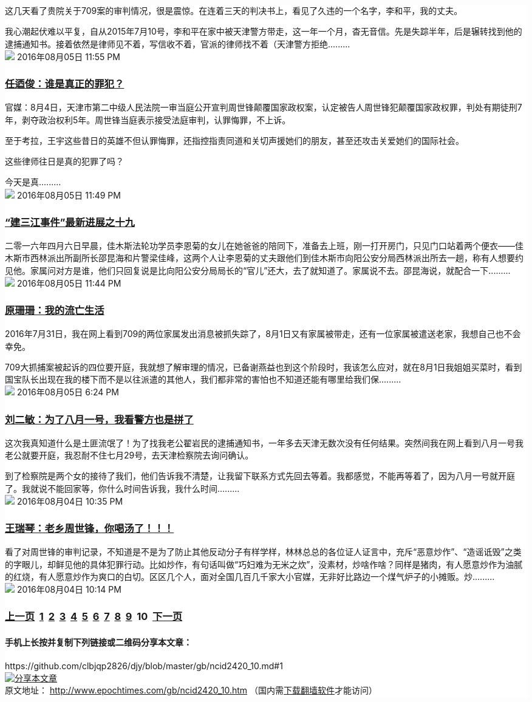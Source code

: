 这几天看了贵院关于709案的审判情况，很是震惊。在连着三天的判决书上，看见了久违的一个名字，李和平，我的丈夫。

我心潮起伏难以平复，自从2015年7月10号，李和平在家中被天津警方带走，这一年一个月，杳无音信。先是失踪半年，后是辗转找到他的逮捕通知书。接着依然是律师见不着，写信收不着，官派的律师找不着（天津警方拒绝.........<br><img align="bottom" src="http://www.epochtimes.com/assets/themes/djy/images/time.gif"> 2016年08月05日 11:55 PM							</td></tr>
<tr><td><h3><a href="https://github.com/clbjqp2826/djy/blob/master/gb/16/8/5/n8172934.md#1" target="_blank">任迺俊：谁是真正的罪犯？</a><br></h3>官媒：8月4日，天津市第二中级人民法院一审当庭公开宣判周世锋颠覆国家政权案，认定被告人周世锋犯颠覆国家政权罪，判处有期徒刑7年，剥夺政治权利5年。周世锋当庭表示接受法庭审判，认罪悔罪，不上诉。

至于考拉，王宇这些昔日的英雄不但认罪悔罪，还指控指责同道和关切声援她们的朋友，甚至还攻击关爱她们的国际社会。

这些律师往日是真的犯罪了吗？

今天是真.........<br><img align="bottom" src="http://www.epochtimes.com/assets/themes/djy/images/time.gif"> 2016年08月05日 11:49 PM							</td></tr>
<tr><td><h3><a href="https://github.com/clbjqp2826/djy/blob/master/gb/16/8/5/n8172889.md#1" target="_blank">“建三江事件”最新进展之十九</a><br></h3>二零一六年四月六日早晨，佳木斯法轮功学员李恩菊的女儿在她爸爸的陪同下，准备去上班，刚一打开房门，只见门口站着两个便衣——佳木斯市西林派出所副所长邵昆海和片警梁佳峰，这两个人让李恩菊的丈夫跟他们到佳木斯市向阳公安分局西林派出所去一趟，称有人想要约见他。家属问对方是谁，他们只回复说是比向阳公安分局局长的“官儿”还大，去了就知道了。家属说不去。邵昆海说，就配合一下.........<br><img align="bottom" src="http://www.epochtimes.com/assets/themes/djy/images/time.gif"> 2016年08月05日 11:44 PM							</td></tr>
<tr><td><h3><a href="https://github.com/clbjqp2826/djy/blob/master/gb/16/8/5/n8171871.md#1" target="_blank">原珊珊：我的流亡生活</a><br></h3>2016年7月31日，我在网上看到709的两位家属发出消息被抓失踪了，8月1日又有家属被带走，还有一位家属被遣送老家，我想自己也不会幸免。

709大抓捕案被起诉的四位要开庭，我就想了解审理的情况，已备谢燕益也到这个阶段时，我该怎么应对，就在8月1日我姐姐买菜时，看到国宝队长出现在我的楼下而不是以往派遣的其他人，我们都非常的害怕也不知道还能有哪里给我们保.........<br><img align="bottom" src="http://www.epochtimes.com/assets/themes/djy/images/time.gif"> 2016年08月05日 6:24 PM							</td></tr>
<tr><td><h3><a href="https://github.com/clbjqp2826/djy/blob/master/gb/16/8/4/n8168928.md#1" target="_blank">刘二敏：为了八月一号，我看警方也是拼了</a><br></h3>这次我真知道什么是土匪流氓了！为了找我老公翟岩民的逮捕通知书，一年多去天津无数次没有任何结果。突然间我在网上看到八月一号我老公就要开庭，我忍耐不住七月29号，去天津检察院去询问确认。

到了检察院是两个女的接待了我们，他们告诉我不清楚，让我留下联系方式先回去等着。我都感觉，不能再等着了，因为八月一号就开庭了。我就说不能回家等，你什么时间告诉我，我什么时间.........<br><img align="bottom" src="http://www.epochtimes.com/assets/themes/djy/images/time.gif"> 2016年08月04日 10:35 PM							</td></tr>
<tr><td><h3><a href="https://github.com/clbjqp2826/djy/blob/master/gb/16/8/4/n8168852.md#1" target="_blank">王瑞琴：老乡周世锋，你喝汤了！！！</a><br></h3>看了对周世锋的审判记录，不知道是不是为了防止其他反动分子有样学样，林林总总的各位证人证言中，充斥“恶意炒作”、“造谣诋毁”之类的字眼儿，却鲜见他的具体犯罪行动。比如炒作，有句话叫做“巧妇难为无米之炊”，没素材，炒啥作啥？同样是猪肉，有人愿意炒作为油腻的红烧，有人愿意炒作为爽口的白切。区区几个人，面对全国几百几千家大小官媒，无非好比路边一个煤气炉子的小摊贩。炒.........<br><img align="bottom" src="http://www.epochtimes.com/assets/themes/djy/images/time.gif"> 2016年08月04日 10:14 PM							</td></tr>
<tr><td><h3><a href="https://github.com/clbjqp2826/djy/blob/master/gb/ncid2420_9.md#1">上一页</a>&nbsp;&nbsp;<a href="https://github.com/clbjqp2826/djy/blob/master/gb/ncid2420.md#1">1</a>&nbsp;&nbsp;<a href="https://github.com/clbjqp2826/djy/blob/master/gb/ncid2420_2.md#1">2</a>&nbsp;&nbsp;<a href="https://github.com/clbjqp2826/djy/blob/master/gb/ncid2420_3.md#1">3</a>&nbsp;&nbsp;<a href="https://github.com/clbjqp2826/djy/blob/master/gb/ncid2420_4.md#1">4</a>&nbsp;&nbsp;<a href="https://github.com/clbjqp2826/djy/blob/master/gb/ncid2420_5.md#1">5</a>&nbsp;&nbsp;<a href="https://github.com/clbjqp2826/djy/blob/master/gb/ncid2420_6.md#1">6</a>&nbsp;&nbsp;<a href="https://github.com/clbjqp2826/djy/blob/master/gb/ncid2420_7.md#1">7</a>&nbsp;&nbsp;<a href="https://github.com/clbjqp2826/djy/blob/master/gb/ncid2420_8.md#1">8</a>&nbsp;&nbsp;<a href="https://github.com/clbjqp2826/djy/blob/master/gb/ncid2420_9.md#1">9</a>&nbsp;&nbsp;10&nbsp;&nbsp;<a href="https://github.com/clbjqp2826/djy/blob/master/gb/ncid2420_11.md#1">下一页</a></h3></td></tr>
</table><h4>手机上长按并复制下列链接或二维码分享本文章：</h4>https://github.com/clbjqp2826/djy/blob/master/gb/ncid2420_10.md#1<br><a href="https://github.com/clbjqp2826/djy/blob/master/gb/ncid2420_10.md#1"><img src="http://www.hehaibao.com/qr/index.php?m=1&e=L&p=10&t=&d=https://github.com/clbjqp2826/djy/blob/master/gb/ncid2420_10.md%231" title="分享本文章"></a><br>原文地址： <a href="http://www.epochtimes.com/gb/ncid2420_10.htm">http://www.epochtimes.com/gb/ncid2420_10.htm</a>    （国内需<a href="https://git.io/JesJV">下载翻墙软件</a>才能访问）</p>
